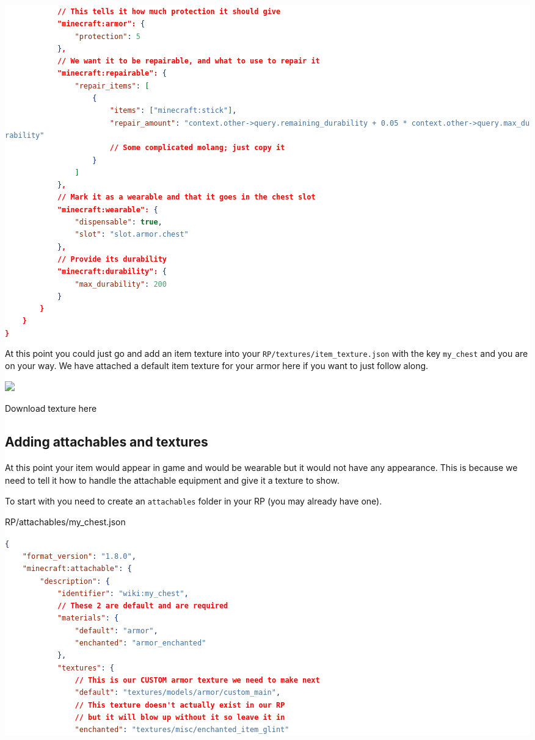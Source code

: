 ```json
			// This tells it how much protection it should give
			"minecraft:armor": {
				"protection": 5
			},
			// We want it to be repairable, and what to use to repair it
			"minecraft:repairable": {
				"repair_items": [
					{
						"items": ["minecraft:stick"],
						"repair_amount": "context.other->query.remaining_durability + 0.05 * context.other->query.max_durability"
						// Some complicated molang; just copy it
					}
				]
			},
			// Mark it as a wearable and that it goes in the chest slot
			"minecraft:wearable": {
				"dispensable": true,
				"slot": "slot.armor.chest"
			},
			// Provide its durability
			"minecraft:durability": {
				"max_durability": 200
			}
		}
	}
}
```

At this point you could just go and add an item texture into your `RP/textures/item_texture.json` with the key `my_chest` and you are on your way. We have attached a default item texture for your armor here if you want to just follow along.

![](/assets/images/tutorials/custom-armor/custom_chestplate.png)

<BButton link="https://raw.githubusercontent.com/Bedrock-OSS/bedrock-wiki/wiki/docs/public/assets/images/tutorials/custom-armor/custom_chestplate.png">Download texture here</BButton>

## Adding attachables and textures

At this point your item would appear in game and would be wearable but it would not have any appearance. This is because we need to tell it how to handle the attachable equipment and give it a texture to show.

To start with you need to create an `attachables` folder in your RP (you may already have one).

<CodeHeader>RP/attachables/my_chest.json</CodeHeader>

```json
{
	"format_version": "1.8.0",
	"minecraft:attachable": {
		"description": {
			"identifier": "wiki:my_chest",
			// These 2 are default and are required
			"materials": {
				"default": "armor",
				"enchanted": "armor_enchanted"
			},
			"textures": {
				// This is our CUSTOM armor texture we need to make next
				"default": "textures/models/armor/custom_main",
				// This texture doesn't actually exist in our RP
				// but it will blow up without it so leave it in
				"enchanted": "textures/misc/enchanted_item_glint"
```